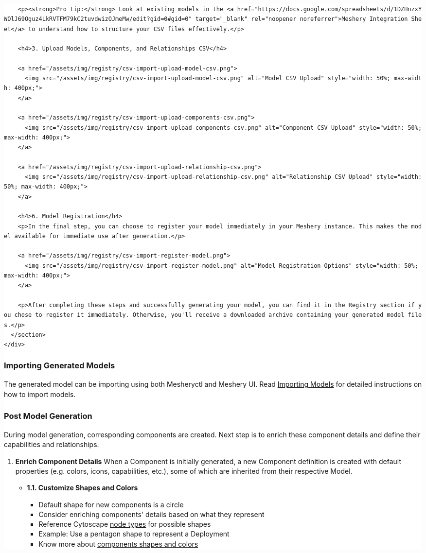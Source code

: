         <p><strong>Pro tip:</strong> Look at existing models in the <a href="https://docs.google.com/spreadsheets/d/1DZHnzxYWOlJ69Oguz4LkRVTFM79kC2tuvdwizOJmeMw/edit?gid=0#gid=0" target="_blank" rel="noopener noreferrer">Meshery Integration Sheet</a> to understand how to structure your CSV files effectively.</p>

        <h4>3. Upload Models, Components, and Relationships CSV</h4>

        <a href="/assets/img/registry/csv-import-upload-model-csv.png">
          <img src="/assets/img/registry/csv-import-upload-model-csv.png" alt="Model CSV Upload" style="width: 50%; max-width: 400px;">
        </a>

        <a href="/assets/img/registry/csv-import-upload-components-csv.png">
          <img src="/assets/img/registry/csv-import-upload-components-csv.png" alt="Component CSV Upload" style="width: 50%; max-width: 400px;">
        </a>

        <a href="/assets/img/registry/csv-import-upload-relationship-csv.png">
          <img src="/assets/img/registry/csv-import-upload-relationship-csv.png" alt="Relationship CSV Upload" style="width: 50%; max-width: 400px;">
        </a>

        <h4>6. Model Registration</h4>
        <p>In the final step, you can choose to register your model immediately in your Meshery instance. This makes the model available for immediate use after generation.</p>

        <a href="/assets/img/registry/csv-import-register-model.png">
          <img src="/assets/img/registry/csv-import-register-model.png" alt="Model Registration Options" style="width: 50%; max-width: 400px;">
        </a>

        <p>After completing these steps and successfully generating your model, you can find it in the Registry section if you chose to register it immediately. Otherwise, you'll receive a downloaded archive containing your generated model files.</p>
      </section>
    </div>
  </section>
</div>

### Importing Generated Models

The generated model can be importing using both Mesheryctl and Meshery UI. Read [Importing Models]({{site.baseurl}}/guides/configuration-management/importing-models) for detailed instructions on how to import models.

### Post Model Generation

During model generation, corresponding components are created. Next step is to enrich these component details and define their capabilities and relationships.

1. **Enrich Component Details**
   When a Component is initially generated, a new Component definition is created with default properties (e.g. colors, icons, capabilities, etc.), some of which are inherited from their respective Model.

   - **1.1. Customize Shapes and Colors**

     - Default shape for new components is a circle
     - Consider enriching components' details based on what they represent
     - Reference Cytoscape [node types](https://js.cytoscape.org/demos/node-types/) for possible shapes
     - Example: Use a pentagon shape to represent a Deployment
     - Know more about [components shapes and colors](https://docs.meshery.io/extensions/component-shape-guide)
